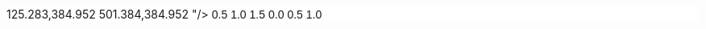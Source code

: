   125.283,384.952 501.384,384.952 
  "/>
<polyline clip-path="url(#clip02)" style="stroke:#00002d; stroke-width:0.8; stroke-opacity:1; fill:none" points="
  216.82,384.952 216.82,379.237 
  "/>
<polyline clip-path="url(#clip02)" style="stroke:#00002d; stroke-width:0.8; stroke-opacity:1; fill:none" points="
  312.078,384.952 312.078,379.237 
  "/>
<polyline clip-path="url(#clip02)" style="stroke:#00002d; stroke-width:0.8; stroke-opacity:1; fill:none" points="
  407.336,384.952 407.336,379.237 
  "/>
<polyline clip-path="url(#clip02)" style="stroke:#00002d; stroke-width:0.8; stroke-opacity:1; fill:none" points="
  125.283,384.952 125.283,3.93701 
  "/>
<polyline clip-path="url(#clip02)" style="stroke:#00002d; stroke-width:0.8; stroke-opacity:1; fill:none" points="
  125.283,384.952 130.924,384.952 
  "/>
<polyline clip-path="url(#clip02)" style="stroke:#00002d; stroke-width:0.8; stroke-opacity:1; fill:none" points="
  125.283,289.694 130.924,289.694 
  "/>
<polyline clip-path="url(#clip02)" style="stroke:#00002d; stroke-width:0.8; stroke-opacity:1; fill:none" points="
  125.283,194.435 130.924,194.435 
  "/>
<polyline clip-path="url(#clip02)" style="stroke:#00002d; stroke-width:0.8; stroke-opacity:1; fill:none" points="
  125.283,99.1771 130.924,99.1771 
  "/>
<g clip-path="url(#clip00)">
<text style="fill:#00002d; fill-opacity:1; font-family:Arial,Helvetica Neue,Helvetica,sans-serif; font-size:12; text-anchor:middle;" transform="rotate(0, 216.82, 396.952)" x="216.82" y="396.952">0.5</text>
</g>
<g clip-path="url(#clip00)">
<text style="fill:#00002d; fill-opacity:1; font-family:Arial,Helvetica Neue,Helvetica,sans-serif; font-size:12; text-anchor:middle;" transform="rotate(0, 312.078, 396.952)" x="312.078" y="396.952">1.0</text>
</g>
<g clip-path="url(#clip00)">
<text style="fill:#00002d; fill-opacity:1; font-family:Arial,Helvetica Neue,Helvetica,sans-serif; font-size:12; text-anchor:middle;" transform="rotate(0, 407.336, 396.952)" x="407.336" y="396.952">1.5</text>
</g>
<g clip-path="url(#clip00)">
<text style="fill:#00002d; fill-opacity:1; font-family:Arial,Helvetica Neue,Helvetica,sans-serif; font-size:12; text-anchor:end;" transform="rotate(0, 124.083, 389.452)" x="124.083" y="389.452">0.0</text>
</g>
<g clip-path="url(#clip00)">
<text style="fill:#00002d; fill-opacity:1; font-family:Arial,Helvetica Neue,Helvetica,sans-serif; font-size:12; text-anchor:end;" transform="rotate(0, 124.083, 294.194)" x="124.083" y="294.194">0.5</text>
</g>
<g clip-path="url(#clip00)">
<text style="fill:#00002d; fill-opacity:1; font-family:Arial,Helvetica Neue,Helvetica,sans-serif; font-size:12; text-anchor:end;" transform="rotate(0, 124.083, 198.935)" x="124.083" y="198.935">1.0</text>
</g>